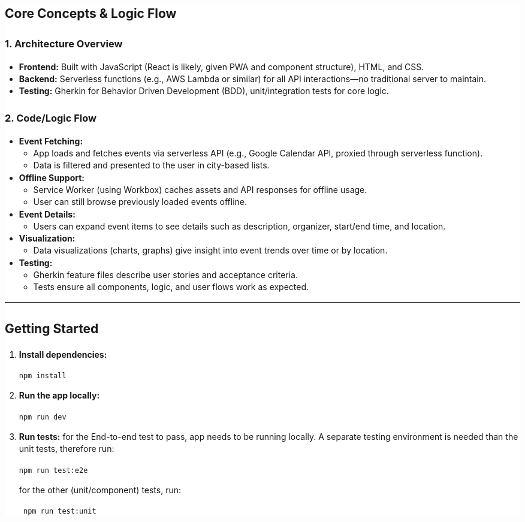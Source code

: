 
## Core Concepts & Logic Flow

### 1. **Architecture Overview**
- **Frontend:** Built with JavaScript (React is likely, given PWA and component structure), HTML, and CSS.
- **Backend:** Serverless functions (e.g., AWS Lambda or similar) for all API interactions—no traditional server to maintain.
- **Testing:** Gherkin for Behavior Driven Development (BDD), unit/integration tests for core logic.

### 2. **Code/Logic Flow**
- **Event Fetching:** 
  - App loads and fetches events via serverless API (e.g., Google Calendar API, proxied through serverless function).
  - Data is filtered and presented to the user in city-based lists.
- **Offline Support:** 
  - Service Worker (using Workbox) caches assets and API responses for offline usage.
  - User can still browse previously loaded events offline.
- **Event Details:** 
  - Users can expand event items to see details such as description, organizer, start/end time, and location.
- **Visualization:** 
  - Data visualizations (charts, graphs) give insight into event trends over time or by location.
- **Testing:** 
  - Gherkin feature files describe user stories and acceptance criteria.
  - Tests ensure all components, logic, and user flows work as expected.

---

## Getting Started

1. **Install dependencies:**
   ```bash
   npm install
   ```
2. **Run the app locally:**
   ```bash
   npm run dev
   ```
3. **Run tests:**
    for the End-to-end test to pass, app needs to be running locally. A  separate testing environment is needed than the unit tests, therefore run:

   ```bash
   npm run test:e2e
   ```

   for the other (unit/component) tests, run: 

   ```bash
    npm run test:unit
   ``` 
